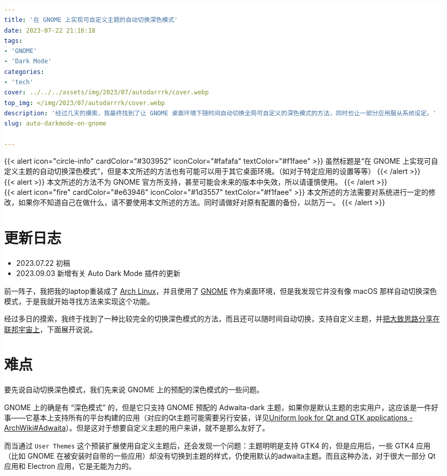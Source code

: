 ```yaml
---
title: '在 GNOME 上实现可自定义主题的自动切换深色模式'
date: 2023-07-22 21:16:18
tags:
- 'GNOME'
- 'Dark Mode'
categories: 
- 'tech'
cover: ../../../assets/img/2023/07/autodarrrk/cover.webp
top_img: </img/2023/07/autodarrrk/cover.webp
description: '经过几天的摸索，我最终找到了让 GNOME 桌面环境下随时间自动切换全局可自定义的深色模式的方法，同时也让一部分应用服从系统设定。'
slug: auto-darkmode-on-gnome

---
```


{{< alert icon="circle-info" cardColor="#303952" iconColor="#fafafa" textColor="#f1faee" >}}
虽然标题是“在 GNOME 上实现可自定义主题的自动切换深色模式”，但是本文所述的方法也有可能可以用于其它桌面环境。（如对于特定应用的设置等等）
{{< /alert >}}
<br>
{{< alert >}}
本文所述的方法不为 GNOME 官方所支持，甚至可能会未来的版本中失效，所以请谨慎使用。
{{< /alert >}}
<br>
{{< alert icon="fire" cardColor="#e63946" iconColor="#1d3557" textColor="#f1faee" >}}
本文所述的方法需要对系统进行一定的修改，如果你不知道自己在做什么，请不要使用本文所述的方法。同时请做好对原有配置的备份，以防万一。
{{< /alert >}}

# 更新日志

- 2023.07.22 初稿
- 2023.09.03 新增有关 Auto Dark Mode 插件的更新

前一阵子，我把我的laptop重装成了 [Arch Linux](https://archlinux.org/)，并且使用了 [GNOME](https://gnome.org) 作为桌面环境，但是我发现它并没有像 macOS 那样自动切换深色模式，于是我就开始寻找方法来实现这个功能。

经过多日的摸索，我终于找到了一种比较完全的切换深色模式的方法，而且还可以随时间自动切换，支持自定义主题，并[把大致思路分享在联邦宇宙上](https://nya.one/notes/9hah8g2lry)，下面展开说说。

# 难点

要先说自动切换深色模式，我们先来说 GNOME 上的预配的深色模式的一些问题。

GNOME 上的确是有 “深色模式” 的，但是它只支持 GNOME 预配的 Adwaita-dark 主题，如果你是默认主题的忠实用户，这应该是一件好事——它基本上支持所有的平台构建的应用（对应的Qt主题可能需要另行安装，详见[Uniform look for Qt and GTK applications - ArchWiki#Adwaita](https://wiki.archlinux.org/title/Uniform_look_for_Qt_and_GTK_applications#Styles_for_both_Qt_and_GTK)）。但是这对于想要自定义主题的用户来讲，就不是那么友好了。

而当通过 `User Themes` 这个预装扩展使用自定义主题后，还会发现一个问题：主题明明是支持 GTK4 的，但是应用后，一些 GTK4 应用（比如 GNOME 在被安装时自带的一些应用）却没有切换到主题的样式，仍使用默认的adwaita主题。而且这种办法，对于很大一部分 Qt 应用和 Electron 应用，它是无能为力的。

